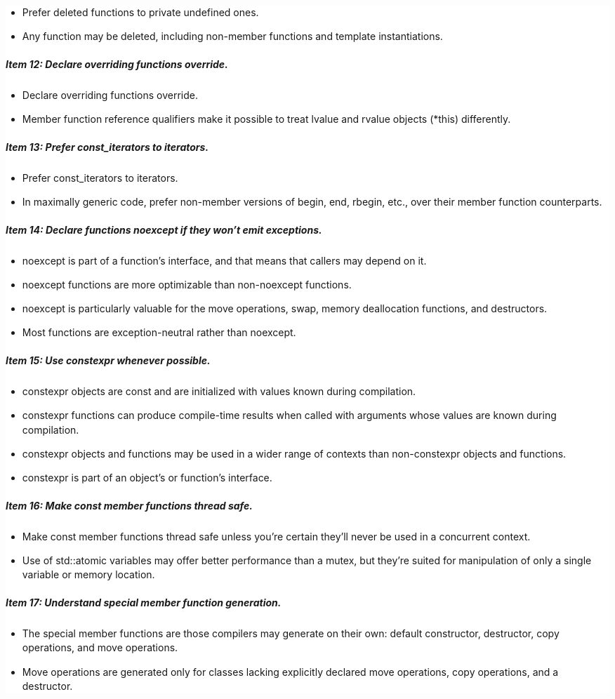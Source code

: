   *  Prefer deleted functions to private undefined ones.
  
  *  Any function may be deleted, including non-member functions and template instantiations.

##### Item 12:  Declare overriding functions override.

  *  Declare overriding functions override.

  *  Member function reference qualifiers make it possible to treat lvalue and rvalue objects (*this) differently.
  
##### Item 13:  Prefer const_iterators to iterators.

  *  Prefer const_iterators to iterators.

  *  In maximally generic code, prefer non-member versions of begin, end, rbegin, etc., over their member function counterparts.
  
##### Item 14:  Declare functions noexcept if they won’t emit exceptions.

  *  noexcept is part of a function’s interface, and that means that callers may depend on it.

  *  noexcept functions are more optimizable than non-noexcept functions.

  *  noexcept is particularly valuable for the move operations, swap, memory deallocation functions, and destructors.

  *  Most functions are exception-neutral rather than noexcept.

##### Item 15:  Use constexpr whenever possible.

  *  constexpr objects are const and are initialized with values known during
compilation.

  *  constexpr functions can produce compile-time results when called with arguments whose values are known during compilation.

  *  constexpr objects and functions may be used in a wider range of contexts than non-constexpr objects and functions.

  *  constexpr is part of an object’s or function’s interface.

##### Item 16:  Make const member functions thread safe.

  *  Make const member functions thread safe unless you’re certain they’ll never be used in a concurrent context.

  *  Use of std::atomic variables may offer better performance than a mutex, but they’re suited for manipulation of only a single variable or memory location.

##### Item 17:  Understand special member function generation.

  *  The special member functions are those compilers may generate on their own: default constructor, destructor, copy operations, and move operations.

  *  Move operations are generated only for classes lacking explicitly declared move operations, copy operations, and a destructor.
